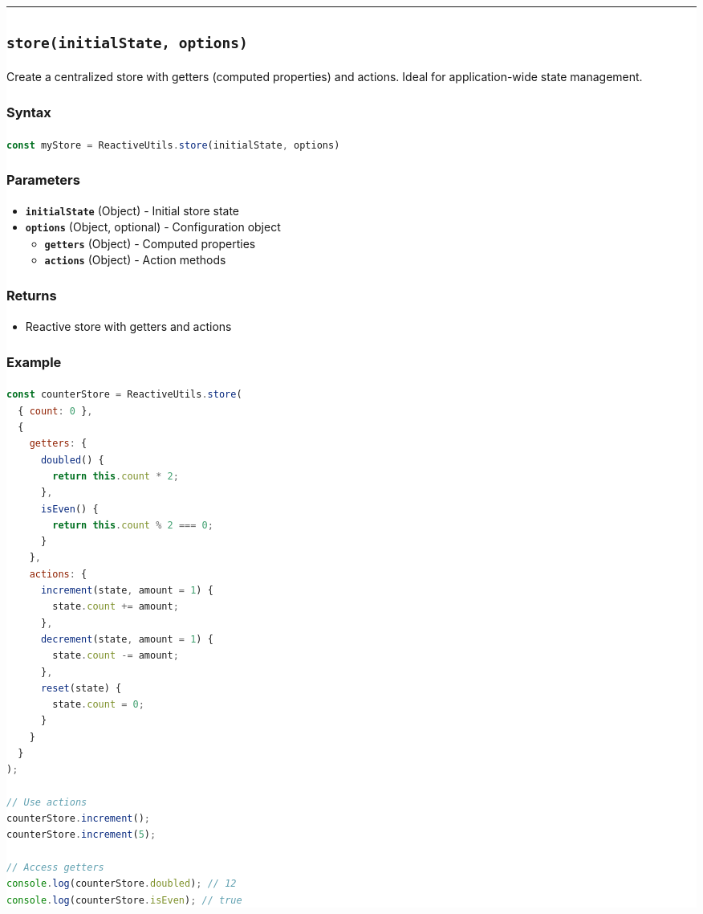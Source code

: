 
---

## `store(initialState, options)`

Create a centralized store with getters (computed properties) and actions. Ideal for application-wide state management.

### Syntax
```javascript
const myStore = ReactiveUtils.store(initialState, options)
```

### Parameters
- **`initialState`** (Object) - Initial store state
- **`options`** (Object, optional) - Configuration object
  - **`getters`** (Object) - Computed properties
  - **`actions`** (Object) - Action methods

### Returns
- Reactive store with getters and actions

### Example
```javascript
const counterStore = ReactiveUtils.store(
  { count: 0 },
  {
    getters: {
      doubled() {
        return this.count * 2;
      },
      isEven() {
        return this.count % 2 === 0;
      }
    },
    actions: {
      increment(state, amount = 1) {
        state.count += amount;
      },
      decrement(state, amount = 1) {
        state.count -= amount;
      },
      reset(state) {
        state.count = 0;
      }
    }
  }
);

// Use actions
counterStore.increment();
counterStore.increment(5);

// Access getters
console.log(counterStore.doubled); // 12
console.log(counterStore.isEven); // true
```
